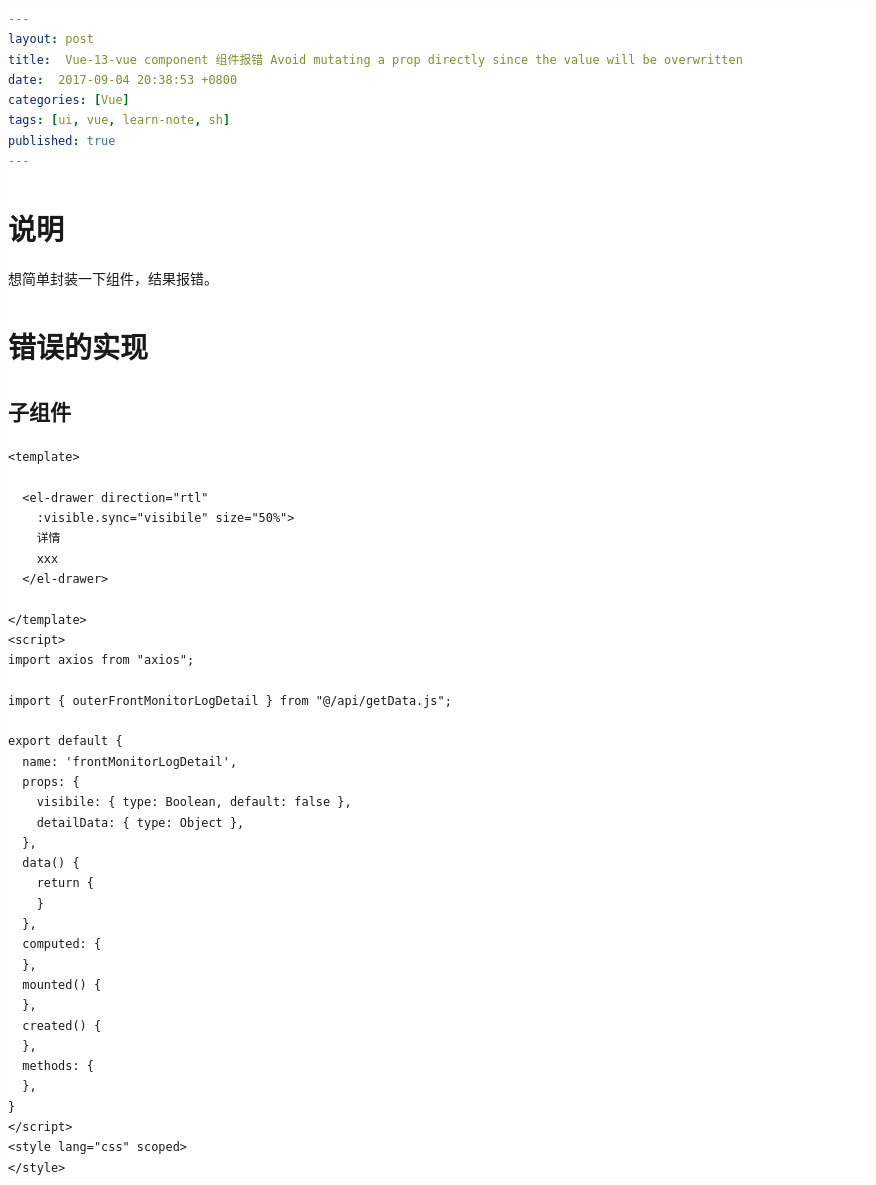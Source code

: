 ```yaml
---
layout: post
title:  Vue-13-vue component 组件报错 Avoid mutating a prop directly since the value will be overwritten
date:  2017-09-04 20:38:53 +0800
categories: [Vue]
tags: [ui, vue, learn-note, sh]
published: true
---
```


# 说明

想简单封装一下组件，结果报错。

# 错误的实现

## 子组件

```vue
<template>

  <el-drawer direction="rtl" 
    :visible.sync="visibile" size="50%">
    详情
    xxx
  </el-drawer>

</template>
<script>
import axios from "axios";

import { outerFrontMonitorLogDetail } from "@/api/getData.js";

export default {
  name: 'frontMonitorLogDetail',
  props: {
    visibile: { type: Boolean, default: false },
    detailData: { type: Object },
  },
  data() {
    return {
    }
  },
  computed: {
  },
  mounted() {
  },
  created() {
  },
  methods: {
  },
}
</script>
<style lang="css" scoped>
</style>
```
